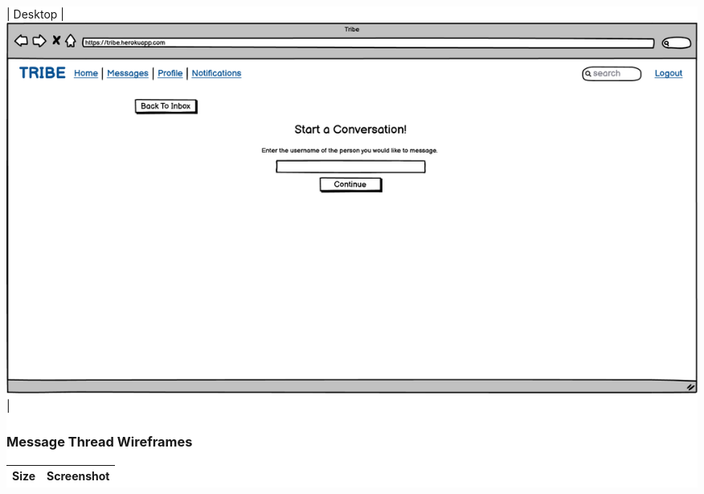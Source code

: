 | Desktop | ![screenshot](documentation/wireframes/desktop-create-thread.png) |

### Message Thread Wireframes

| Size | Screenshot |
| --- | --- |